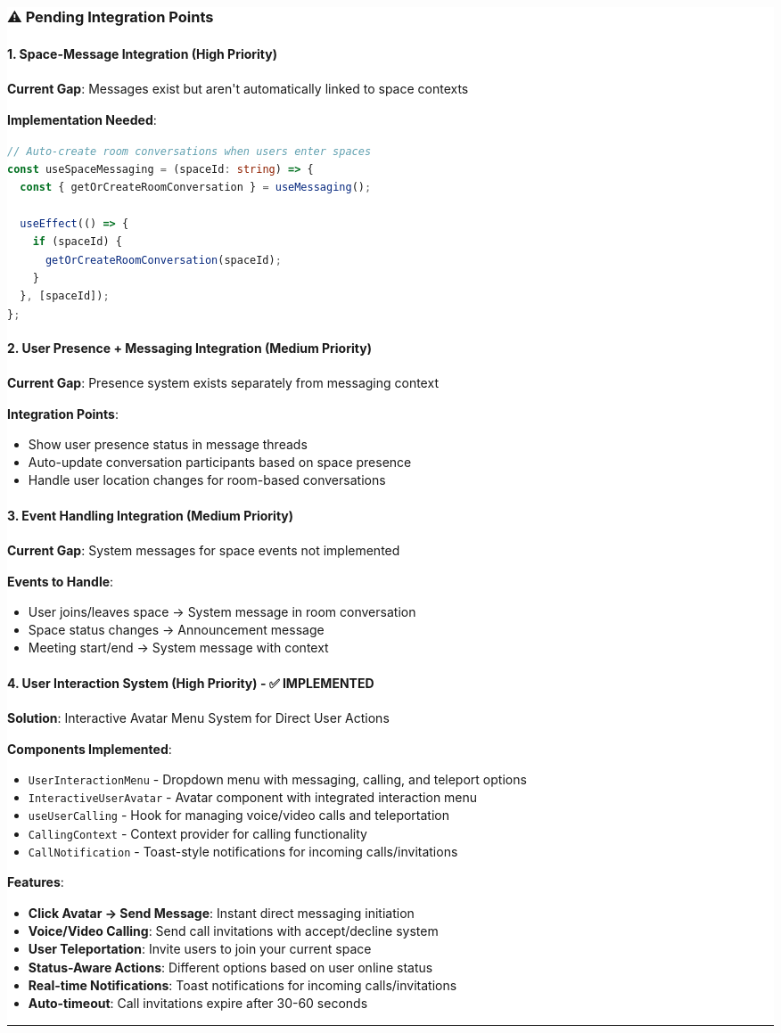 ### ⚠️ **Pending Integration Points**

#### **1. Space-Message Integration (High Priority)**
**Current Gap**: Messages exist but aren't automatically linked to space contexts

**Implementation Needed**:
```typescript
// Auto-create room conversations when users enter spaces
const useSpaceMessaging = (spaceId: string) => {
  const { getOrCreateRoomConversation } = useMessaging();
  
  useEffect(() => {
    if (spaceId) {
      getOrCreateRoomConversation(spaceId);
    }
  }, [spaceId]);
};
```

#### **2. User Presence + Messaging Integration (Medium Priority)**
**Current Gap**: Presence system exists separately from messaging context

**Integration Points**:
- Show user presence status in message threads
- Auto-update conversation participants based on space presence
- Handle user location changes for room-based conversations

#### **3. Event Handling Integration (Medium Priority)**
**Current Gap**: System messages for space events not implemented

**Events to Handle**:
- User joins/leaves space → System message in room conversation
- Space status changes → Announcement message
- Meeting start/end → System message with context

#### **4. User Interaction System (High Priority) - ✅ IMPLEMENTED**
**Solution**: Interactive Avatar Menu System for Direct User Actions

**Components Implemented**:
- `UserInteractionMenu` - Dropdown menu with messaging, calling, and teleport options
- `InteractiveUserAvatar` - Avatar component with integrated interaction menu
- `useUserCalling` - Hook for managing voice/video calls and teleportation
- `CallingContext` - Context provider for calling functionality
- `CallNotification` - Toast-style notifications for incoming calls/invitations

**Features**:
- **Click Avatar → Send Message**: Instant direct messaging initiation
- **Voice/Video Calling**: Send call invitations with accept/decline system
- **User Teleportation**: Invite users to join your current space
- **Status-Aware Actions**: Different options based on user online status
- **Real-time Notifications**: Toast notifications for incoming calls/invitations
- **Auto-timeout**: Call invitations expire after 30-60 seconds

---